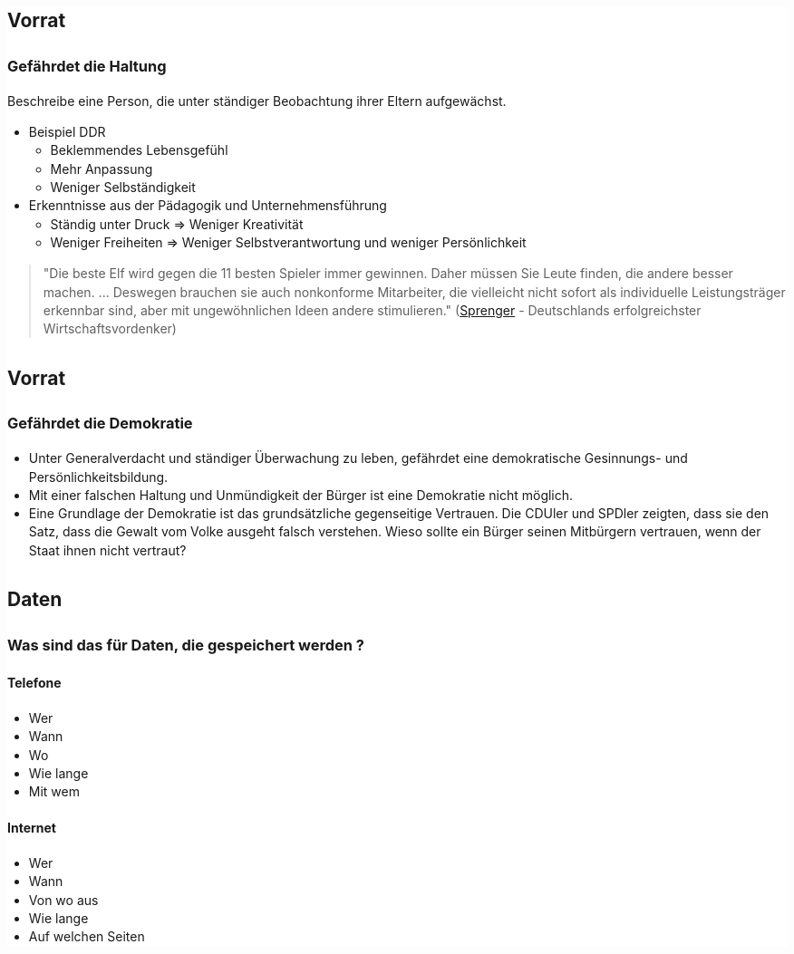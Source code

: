 
Vorrat
----------------------------
### Gefährdet die Haltung

Beschreibe eine Person, die unter ständiger Beobachtung ihrer Eltern aufgewächst.
* Beispiel DDR
  + Beklemmendes Lebensgefühl
  * Mehr Anpassung
  * Weniger Selbständigkeit
* Erkenntnisse aus der Pädagogik und Unternehmensführung
  * Ständig unter Druck ⇒ Weniger Kreativität
  * Weniger Freiheiten ⇒ Weniger Selbstverantwortung und weniger Persönlichkeit

> "Die beste Elf wird gegen die 11 besten Spieler immer gewinnen. Daher
> müssen Sie Leute finden, die andere besser machen. ... Deswegen
> brauchen sie auch nonkonforme Mitarbeiter, die vielleicht nicht sofort
> als individuelle Leistungsträger erkennbar sind, aber mit
> ungewöhnlichen Ideen andere stimulieren."
> ([Sprenger](http://www.sprenger.com/index.php/newsreader/items/interview-zu-das-anstaendige-unternehmen.html) - Deutschlands erfolgreichster Wirtschaftsvordenker)




Vorrat
----------------------------
### Gefährdet die Demokratie

* Unter Generalverdacht und ständiger Überwachung zu leben, gefährdet eine demokratische Gesinnungs- und Persönlichkeitsbildung.
* Mit einer falschen Haltung und Unmündigkeit der Bürger ist eine Demokratie nicht möglich.
* Eine Grundlage der Demokratie ist das grundsätzliche gegenseitige Vertrauen. Die CDUler und SPDler zeigten, dass sie den Satz, dass die Gewalt vom Volke ausgeht falsch verstehen. Wieso sollte ein Bürger seinen Mitbürgern vertrauen, wenn der Staat ihnen nicht vertraut?



Daten
--------------------------
### Was sind das für Daten, die gespeichert werden ?

#### Telefone

-   Wer
-   Wann
-   Wo
-   Wie lange
-   Mit wem

#### Internet

-   Wer
-   Wann
-   Von wo aus
-   Wie lange
-   Auf welchen Seiten
